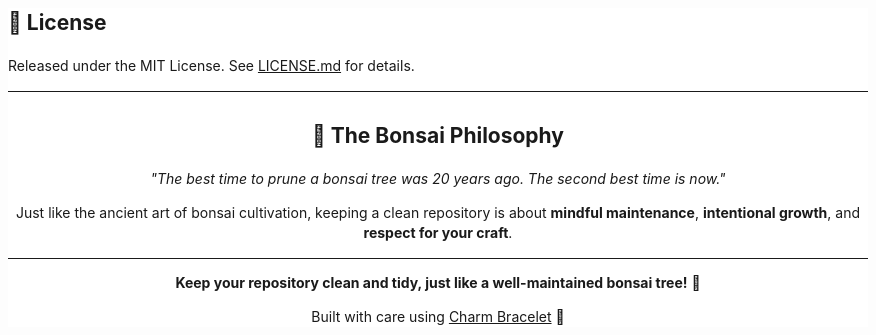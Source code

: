 
## 📄 License

Released under the MIT License. See [LICENSE.md](LICENSE.md) for details.

---

<div align="center">

## 🌸 The Bonsai Philosophy

*"The best time to prune a bonsai tree was 20 years ago. The second best time is now."*

Just like the ancient art of bonsai cultivation, keeping a clean repository is about **mindful maintenance**, **intentional growth**, and **respect for your craft**.

---

**Keep your repository clean and tidy, just like a well-maintained bonsai tree!** 🌳

Built with care using [Charm Bracelet](https://charm.sh/) 💜

</div>

